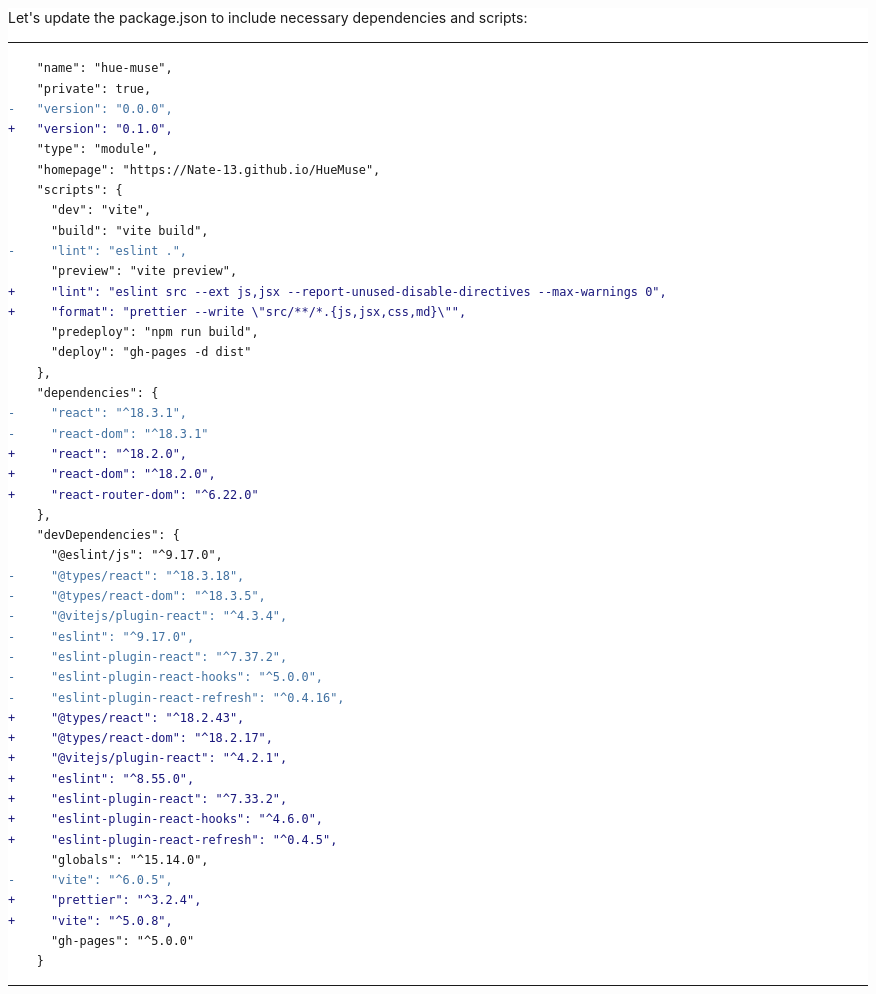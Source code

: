 
Let's update the package.json to include necessary dependencies and scripts:


---

```diff
    "name": "hue-muse",
    "private": true,
-   "version": "0.0.0",
+   "version": "0.1.0",
    "type": "module",
    "homepage": "https://Nate-13.github.io/HueMuse",
    "scripts": {
      "dev": "vite",
      "build": "vite build",
-     "lint": "eslint .",
      "preview": "vite preview",
+     "lint": "eslint src --ext js,jsx --report-unused-disable-directives --max-warnings 0",
+     "format": "prettier --write \"src/**/*.{js,jsx,css,md}\"",
      "predeploy": "npm run build",
      "deploy": "gh-pages -d dist"
    },
    "dependencies": {
-     "react": "^18.3.1",
-     "react-dom": "^18.3.1"
+     "react": "^18.2.0",
+     "react-dom": "^18.2.0",
+     "react-router-dom": "^6.22.0"
    },
    "devDependencies": {
      "@eslint/js": "^9.17.0",
-     "@types/react": "^18.3.18",
-     "@types/react-dom": "^18.3.5",
-     "@vitejs/plugin-react": "^4.3.4",
-     "eslint": "^9.17.0",
-     "eslint-plugin-react": "^7.37.2",
-     "eslint-plugin-react-hooks": "^5.0.0",
-     "eslint-plugin-react-refresh": "^0.4.16",
+     "@types/react": "^18.2.43",
+     "@types/react-dom": "^18.2.17",
+     "@vitejs/plugin-react": "^4.2.1",
+     "eslint": "^8.55.0",
+     "eslint-plugin-react": "^7.33.2",
+     "eslint-plugin-react-hooks": "^4.6.0",
+     "eslint-plugin-react-refresh": "^0.4.5",
      "globals": "^15.14.0",
-     "vite": "^6.0.5",
+     "prettier": "^3.2.4",
+     "vite": "^5.0.8",
      "gh-pages": "^5.0.0"
    }
```

---